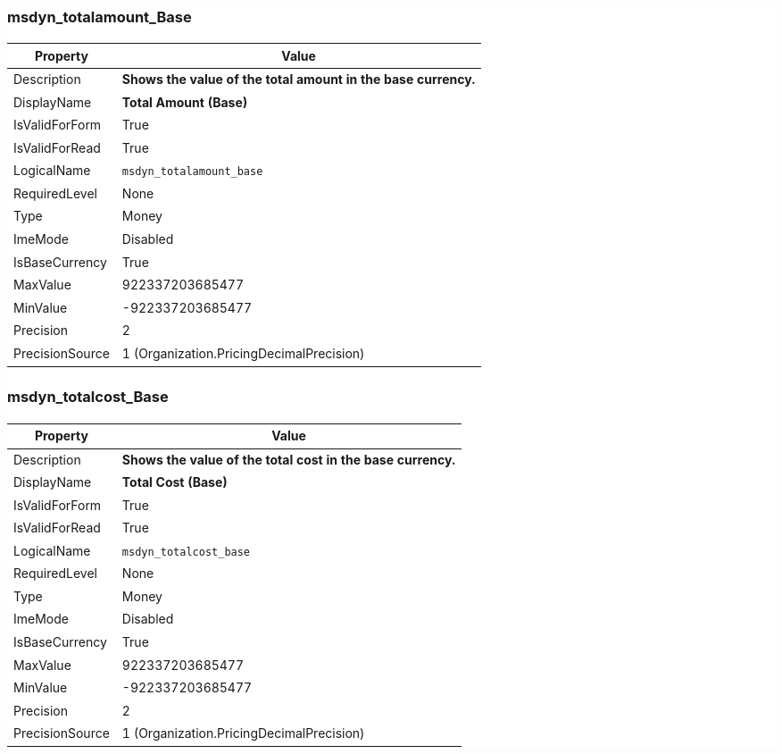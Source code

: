 ### <a name="BKMK_msdyn_totalamount_Base"></a> msdyn_totalamount_Base

|Property|Value|
|---|---|
|Description|**Shows the value of the total amount in the base currency.**|
|DisplayName|**Total Amount (Base)**|
|IsValidForForm|True|
|IsValidForRead|True|
|LogicalName|`msdyn_totalamount_base`|
|RequiredLevel|None|
|Type|Money|
|ImeMode|Disabled|
|IsBaseCurrency|True|
|MaxValue|922337203685477|
|MinValue|-922337203685477|
|Precision|2|
|PrecisionSource|1 (Organization.PricingDecimalPrecision)|

### <a name="BKMK_msdyn_totalcost_Base"></a> msdyn_totalcost_Base

|Property|Value|
|---|---|
|Description|**Shows the value of the total cost in the base currency.**|
|DisplayName|**Total Cost (Base)**|
|IsValidForForm|True|
|IsValidForRead|True|
|LogicalName|`msdyn_totalcost_base`|
|RequiredLevel|None|
|Type|Money|
|ImeMode|Disabled|
|IsBaseCurrency|True|
|MaxValue|922337203685477|
|MinValue|-922337203685477|
|Precision|2|
|PrecisionSource|1 (Organization.PricingDecimalPrecision)|
